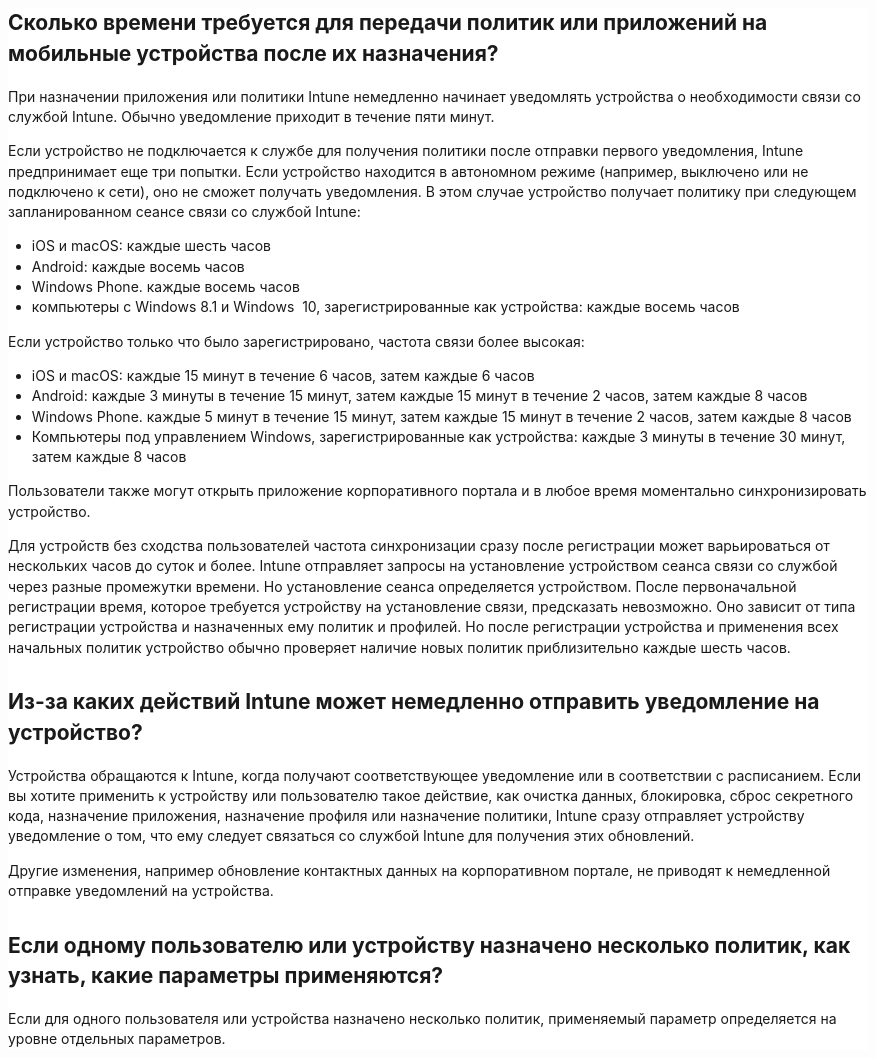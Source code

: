 ## <a name="how-long-does-it-take-for-mobile-devices-to-get-a-policy-or-apps-after-they-have-been-assigned"></a>Сколько времени требуется для передачи политик или приложений на мобильные устройства после их назначения?
При назначении приложения или политики Intune немедленно начинает уведомлять устройства о необходимости связи со службой Intune. Обычно уведомление приходит в течение пяти минут.

Если устройство не подключается к службе для получения политики после отправки первого уведомления, Intune предпринимает еще три попытки. Если устройство находится в автономном режиме (например, выключено или не подключено к сети), оно не сможет получать уведомления. В этом случае устройство получает политику при следующем запланированном сеансе связи со службой Intune:

- iOS и macOS: каждые шесть часов
- Android: каждые восемь часов
- Windows Phone. каждые восемь часов
- компьютеры с Windows 8.1 и Windows  10, зарегистрированные как устройства: каждые восемь часов

Если устройство только что было зарегистрировано, частота связи более высокая:

- iOS и macOS: каждые 15 минут в течение 6 часов, затем каждые 6 часов
- Android: каждые 3 минуты в течение 15 минут, затем каждые 15 минут в течение 2 часов, затем каждые 8 часов
- Windows Phone. каждые 5 минут в течение 15 минут, затем каждые 15 минут в течение 2 часов, затем каждые 8 часов
- Компьютеры под управлением Windows, зарегистрированные как устройства: каждые 3 минуты в течение 30 минут, затем каждые 8 часов

Пользователи также могут открыть приложение корпоративного портала и в любое время моментально синхронизировать устройство.

Для устройств без сходства пользователей частота синхронизации сразу после регистрации может варьироваться от нескольких часов до суток и более. Intune отправляет запросы на установление устройством сеанса связи со службой через разные промежутки времени. Но установление сеанса определяется устройством. После первоначальной регистрации время, которое требуется устройству на установление связи, предсказать невозможно. Оно зависит от типа регистрации устройства и назначенных ему политик и профилей. Но после регистрации устройства и применения всех начальных политик устройство обычно проверяет наличие новых политик приблизительно каждые шесть часов.

## <a name="what-actions-cause-intune-to-immediately-send-a-notification-to-a-device"></a>Из-за каких действий Intune может немедленно отправить уведомление на устройство?
Устройства обращаются к Intune, когда получают соответствующее уведомление или в соответствии с расписанием. Если вы хотите применить к устройству или пользователю такое действие, как очистка данных, блокировка, сброс секретного кода, назначение приложения, назначение профиля или назначение политики, Intune сразу отправляет устройству уведомление о том, что ему следует связаться со службой Intune для получения этих обновлений.

Другие изменения, например обновление контактных данных на корпоративном портале, не приводят к немедленной отправке уведомлений на устройства.

## <a name="if-multiple-policies-are-assigned-to-the-same-user-or-device-how-do-i-know-which-settings-gets-applied"></a>Если одному пользователю или устройству назначено несколько политик, как узнать, какие параметры применяются?
Если для одного пользователя или устройства назначено несколько политик, применяемый параметр определяется на уровне отдельных параметров.
